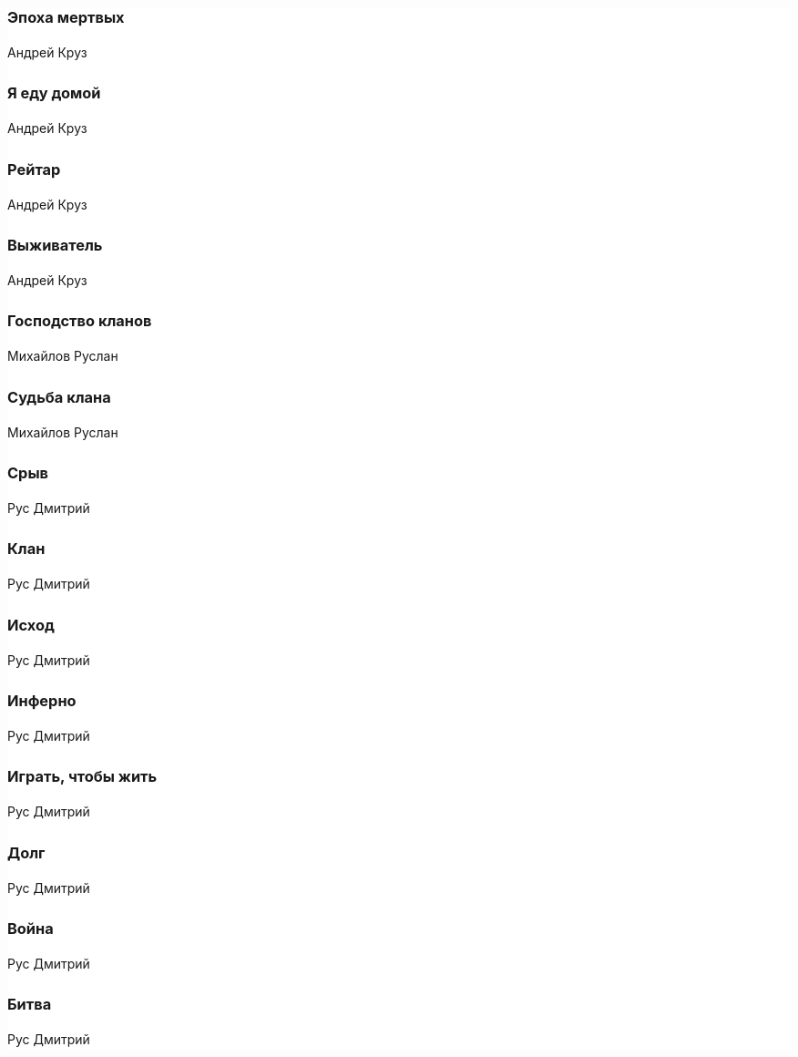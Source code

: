
### Эпоха мертвых
Андрей Круз


### Я еду домой
Андрей Круз


### Рейтар
Андрей Круз


### Выживатель
Андрей Круз


### Господство кланов
Михайлов Руслан


### Судьба клана
Михайлов Руслан


### Срыв
Рус Дмитрий


### Клан
Рус Дмитрий


### Исход
Рус Дмитрий


### Инферно
Рус Дмитрий


### Играть, чтобы жить
Рус Дмитрий


### Долг
Рус Дмитрий


### Война
Рус Дмитрий


### Битва
Рус Дмитрий
